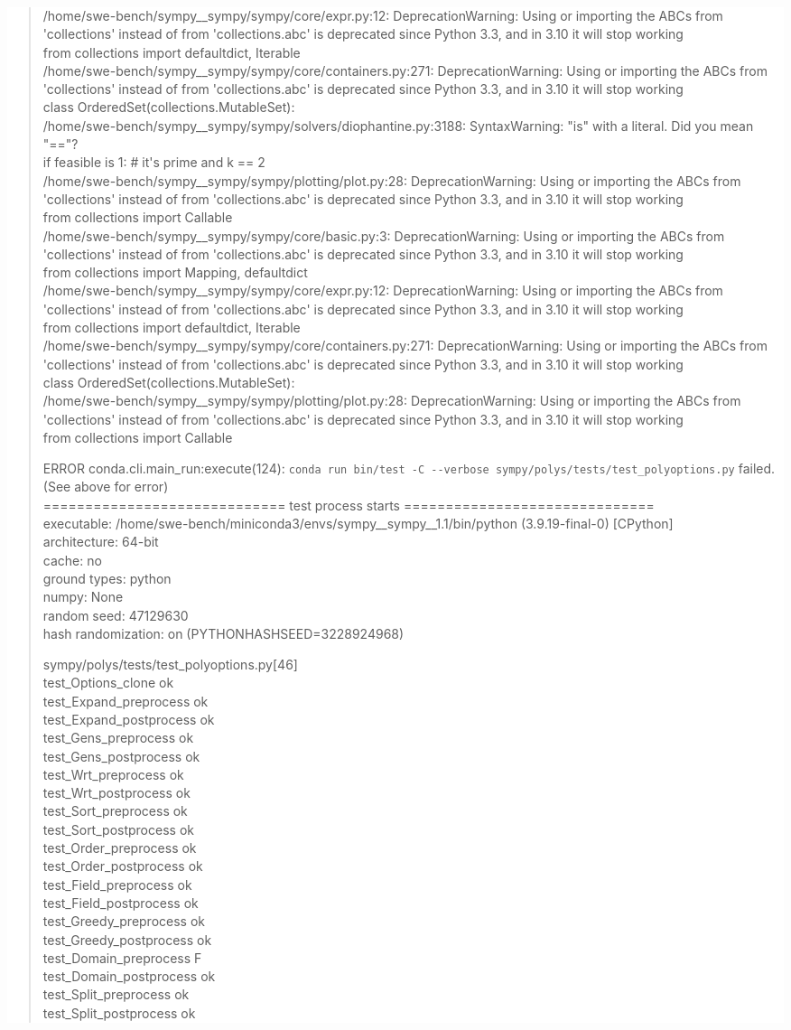 > /home/swe-bench/sympy__sympy/sympy/core/expr.py:12: DeprecationWarning: Using or importing the ABCs from 'collections' instead of from 'collections.abc' is deprecated since Python 3.3, and in 3.10 it will stop working  
>   from collections import defaultdict, Iterable  
> /home/swe-bench/sympy__sympy/sympy/core/containers.py:271: DeprecationWarning: Using or importing the ABCs from 'collections' instead of from 'collections.abc' is deprecated since Python 3.3, and in 3.10 it will stop working  
>   class OrderedSet(collections.MutableSet):  
> /home/swe-bench/sympy__sympy/sympy/solvers/diophantine.py:3188: SyntaxWarning: "is" with a literal. Did you mean "=="?  
>   if feasible is 1:  # it's prime and k == 2  
> /home/swe-bench/sympy__sympy/sympy/plotting/plot.py:28: DeprecationWarning: Using or importing the ABCs from 'collections' instead of from 'collections.abc' is deprecated since Python 3.3, and in 3.10 it will stop working  
>   from collections import Callable  
> /home/swe-bench/sympy__sympy/sympy/core/basic.py:3: DeprecationWarning: Using or importing the ABCs from 'collections' instead of from 'collections.abc' is deprecated since Python 3.3, and in 3.10 it will stop working  
>   from collections import Mapping, defaultdict  
> /home/swe-bench/sympy__sympy/sympy/core/expr.py:12: DeprecationWarning: Using or importing the ABCs from 'collections' instead of from 'collections.abc' is deprecated since Python 3.3, and in 3.10 it will stop working  
>   from collections import defaultdict, Iterable  
> /home/swe-bench/sympy__sympy/sympy/core/containers.py:271: DeprecationWarning: Using or importing the ABCs from 'collections' instead of from 'collections.abc' is deprecated since Python 3.3, and in 3.10 it will stop working  
>   class OrderedSet(collections.MutableSet):  
> /home/swe-bench/sympy__sympy/sympy/plotting/plot.py:28: DeprecationWarning: Using or importing the ABCs from 'collections' instead of from 'collections.abc' is deprecated since Python 3.3, and in 3.10 it will stop working  
>   from collections import Callable  
>   
> ERROR conda.cli.main_run:execute(124): `conda run bin/test -C --verbose sympy/polys/tests/test_polyoptions.py` failed. (See above for error)  
> ============================= test process starts ==============================  
> executable:         /home/swe-bench/miniconda3/envs/sympy__sympy__1.1/bin/python  (3.9.19-final-0) [CPython]  
> architecture:       64-bit  
> cache:              no  
> ground types:       python   
> numpy:              None  
> random seed:        47129630  
> hash randomization: on (PYTHONHASHSEED=3228924968)  
>   
> sympy/polys/tests/test_polyoptions.py[46]   
> test_Options_clone ok  
> test_Expand_preprocess ok  
> test_Expand_postprocess ok  
> test_Gens_preprocess ok  
> test_Gens_postprocess ok  
> test_Wrt_preprocess ok  
> test_Wrt_postprocess ok  
> test_Sort_preprocess ok  
> test_Sort_postprocess ok  
> test_Order_preprocess ok  
> test_Order_postprocess ok  
> test_Field_preprocess ok  
> test_Field_postprocess ok  
> test_Greedy_preprocess ok  
> test_Greedy_postprocess ok  
> test_Domain_preprocess F  
> test_Domain_postprocess ok  
> test_Split_preprocess ok  
> test_Split_postprocess ok  